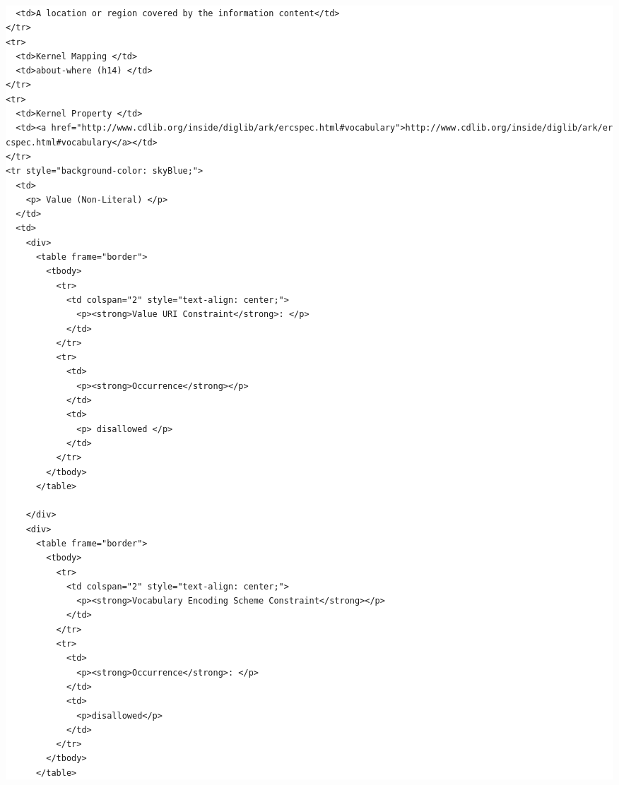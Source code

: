       <td>A location or region covered by the information content</td>
    </tr>
    <tr>
      <td>Kernel Mapping </td>
      <td>about-where (h14) </td>
    </tr>
    <tr>
      <td>Kernel Property </td>
      <td><a href="http://www.cdlib.org/inside/diglib/ark/ercspec.html#vocabulary">http://www.cdlib.org/inside/diglib/ark/ercspec.html#vocabulary</a></td>
    </tr>
    <tr style="background-color: skyBlue;">
      <td>
        <p> Value (Non-Literal) </p>
      </td>
      <td>
        <div>
          <table frame="border">
            <tbody>
              <tr>
                <td colspan="2" style="text-align: center;">
                  <p><strong>Value URI Constraint</strong>: </p>
                </td>
              </tr>
              <tr>
                <td>
                  <p><strong>Occurrence</strong></p>
                </td>
                <td>
                  <p> disallowed </p>
                </td>
              </tr>
            </tbody>
          </table>

        </div>
        <div>
          <table frame="border">
            <tbody>
              <tr>
                <td colspan="2" style="text-align: center;">
                  <p><strong>Vocabulary Encoding Scheme Constraint</strong></p>
                </td>
              </tr>
              <tr>
                <td>
                  <p><strong>Occurrence</strong>: </p>
                </td>
                <td>
                  <p>disallowed</p>
                </td>
              </tr>
            </tbody>
          </table>
